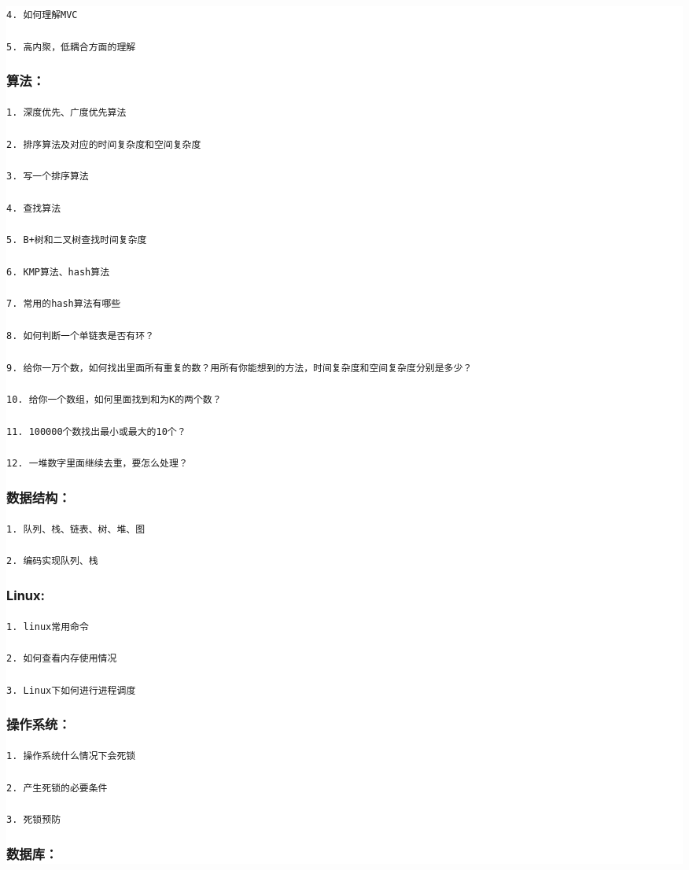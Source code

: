 	4. 如何理解MVC
	
	5. 高内聚，低耦合方面的理解



### **算法：**

	1. 深度优先、广度优先算法
	
	2. 排序算法及对应的时间复杂度和空间复杂度
	
	3. 写一个排序算法
	
	4. 查找算法
	
	5. B+树和二叉树查找时间复杂度
	
	6. KMP算法、hash算法
	
	7. 常用的hash算法有哪些
	
	8. 如何判断一个单链表是否有环？
	
	9. 给你一万个数，如何找出里面所有重复的数？用所有你能想到的方法，时间复杂度和空间复杂度分别是多少？
	
	10. 给你一个数组，如何里面找到和为K的两个数？
	
	11. 100000个数找出最小或最大的10个？
	
	12. 一堆数字里面继续去重，要怎么处理？



### **数据结构：**

	1. 队列、栈、链表、树、堆、图
	
	2. 编码实现队列、栈



### **Linux:**

	1. linux常用命令
	
	2. 如何查看内存使用情况
	
	3. Linux下如何进行进程调度



### **操作系统：**

	1. 操作系统什么情况下会死锁
	
	2. 产生死锁的必要条件
	
	3. 死锁预防



### **数据库：**
